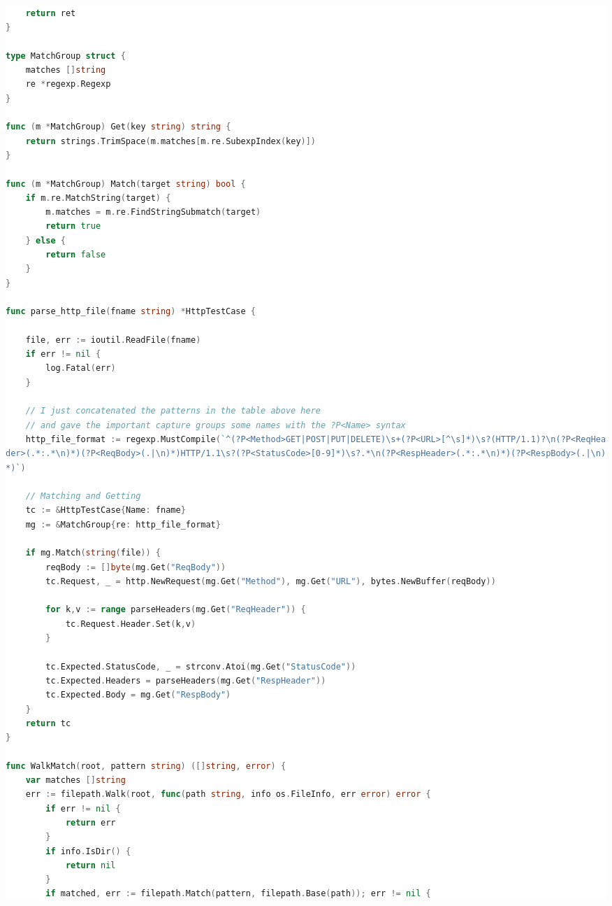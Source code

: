 ``` go
    return ret
}

type MatchGroup struct {
    matches []string
    re *regexp.Regexp
}

func (m *MatchGroup) Get(key string) string {
    return strings.TrimSpace(m.matches[m.re.SubexpIndex(key)])
}

func (m *MatchGroup) Match(target string) bool {
    if m.re.MatchString(target) {
        m.matches = m.re.FindStringSubmatch(target)
        return true
    } else {
        return false
    }
}

func parse_http_file(fname string) *HttpTestCase {

    file, err := ioutil.ReadFile(fname)
    if err != nil {
        log.Fatal(err)
    }

    // I just concatenated the patterns in the table above here
    // and gave the important capture groups some names with the ?P<Name> syntax
    http_file_format := regexp.MustCompile(`^(?P<Method>GET|POST|PUT|DELETE)\s+(?P<URL>[^\s]*)\s?(HTTP/1.1)?\n(?P<ReqHeader>(.*:.*\n)*)(?P<ReqBody>(.|\n)*)HTTP/1.1\s?(?P<StatusCode>[0-9]*)\s?.*\n(?P<RespHeader>(.*:.*\n)*)(?P<RespBody>(.|\n)*)`)

    // Matching and Getting
    tc := &HttpTestCase{Name: fname}
    mg := &MatchGroup{re: http_file_format}

    if mg.Match(string(file)) {
        reqBody := []byte(mg.Get("ReqBody"))
        tc.Request, _ = http.NewRequest(mg.Get("Method"), mg.Get("URL"), bytes.NewBuffer(reqBody))

        for k,v := range parseHeaders(mg.Get("ReqHeader")) {
            tc.Request.Header.Set(k,v)
        }

        tc.Expected.StatusCode, _ = strconv.Atoi(mg.Get("StatusCode"))
        tc.Expected.Headers = parseHeaders(mg.Get("RespHeader"))
        tc.Expected.Body = mg.Get("RespBody")
    }
    return tc
}

func WalkMatch(root, pattern string) ([]string, error) {
    var matches []string
    err := filepath.Walk(root, func(path string, info os.FileInfo, err error) error {
        if err != nil {
            return err
        }
        if info.IsDir() {
            return nil
        }
        if matched, err := filepath.Match(pattern, filepath.Base(path)); err != nil {
```